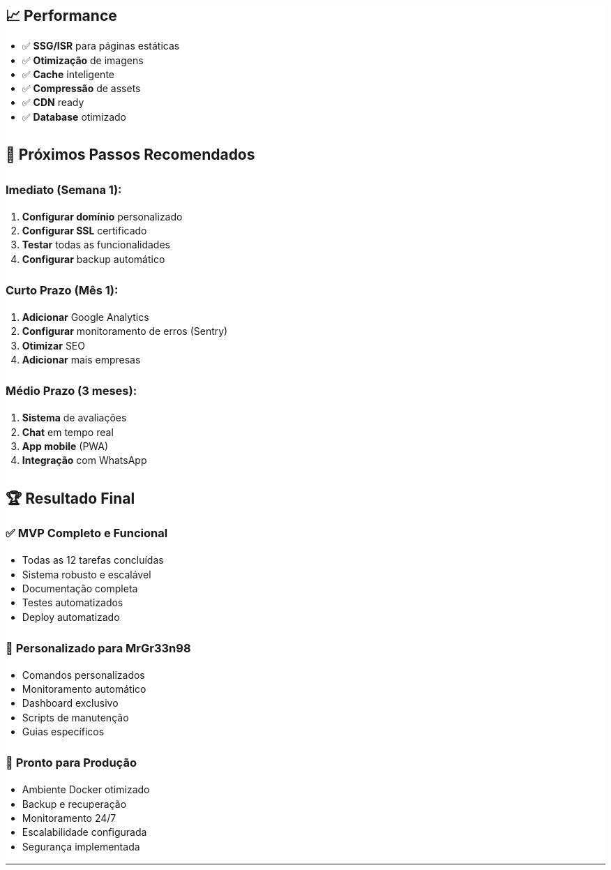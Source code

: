 ## 📈 Performance

- ✅ **SSG/ISR** para páginas estáticas
- ✅ **Otimização** de imagens
- ✅ **Cache** inteligente
- ✅ **Compressão** de assets
- ✅ **CDN** ready
- ✅ **Database** otimizado

## 🎯 Próximos Passos Recomendados

### Imediato (Semana 1):
1. **Configurar domínio** personalizado
2. **Configurar SSL** certificado
3. **Testar** todas as funcionalidades
4. **Configurar** backup automático

### Curto Prazo (Mês 1):
1. **Adicionar** Google Analytics
2. **Configurar** monitoramento de erros (Sentry)
3. **Otimizar** SEO
4. **Adicionar** mais empresas

### Médio Prazo (3 meses):
1. **Sistema** de avaliações
2. **Chat** em tempo real
3. **App mobile** (PWA)
4. **Integração** com WhatsApp

## 🏆 Resultado Final

### ✅ **MVP Completo e Funcional**
- Todas as 12 tarefas concluídas
- Sistema robusto e escalável
- Documentação completa
- Testes automatizados
- Deploy automatizado

### 🎯 **Personalizado para MrGr33n98**
- Comandos personalizados
- Monitoramento automático
- Dashboard exclusivo
- Scripts de manutenção
- Guias específicos

### 🚀 **Pronto para Produção**
- Ambiente Docker otimizado
- Backup e recuperação
- Monitoramento 24/7
- Escalabilidade configurada
- Segurança implementada

---